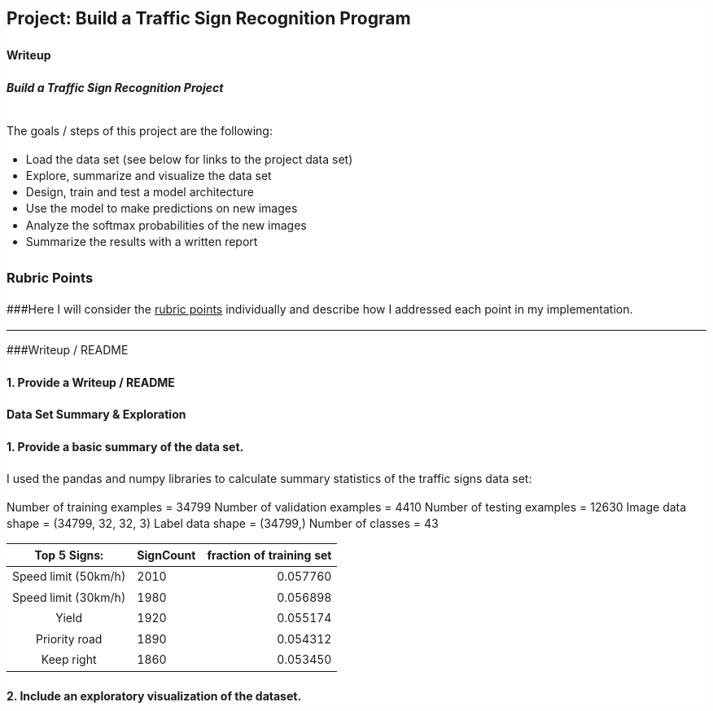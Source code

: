 ## Project: Build a Traffic Sign Recognition Program
#### Writeup

###### **Build a Traffic Sign Recognition Project**

The goals / steps of this project are the following:
* Load the data set (see below for links to the project data set)
* Explore, summarize and visualize the data set
* Design, train and test a model architecture
* Use the model to make predictions on new images
* Analyze the softmax probabilities of the new images
* Summarize the results with a written report


[//]: # (Image References)

[image1]: ./examples/histogram1.png "Training Distributions"
[image2]: ./examples/histogram2.png "Augmented distributions"
[image3]: ./examples/preprocessing_example.png "Preprocessing example"
[image4]: ./examples/data_aug.png "Data augmentation"

[image5]: ./examples/imgs_from_web.png "Images from web"

[image6]: ./examples/prediction_web.png "Prediction for web images"

### Rubric Points
###Here I will consider the [rubric points](https://review.udacity.com/#!/rubrics/481/view) individually and describe how I addressed each point in my implementation.  

---
###Writeup / README

#### 1. Provide a Writeup / README 

#### Data Set Summary & Exploration

#### 1. Provide a basic summary of the data set.

I used the pandas and numpy libraries to calculate summary statistics of the traffic signs data set:

Number of training examples = 34799
Number of validation examples = 4410
Number of testing examples = 12630
Image data shape = (34799, 32, 32, 3)
Label data shape = (34799,)
Number of classes = 43

| Top 5 Signs: 			|SignCount|  	  fraction of training set 		| 
|:---------------------:|:------- |-------------------------------------:| 
| Speed limit (50km/h) 	|	2010  |	0.057760							| 
| Speed limit (30km/h) 	|	1980  |	0.056898							|
|	 Yield				|	1920  |	0.055174							|
| Priority road 		|	1890  |	0.054312							|
| Keep right 	 	 	|	1860  |	0.053450							|



#### 2. Include an exploratory visualization of the dataset.
